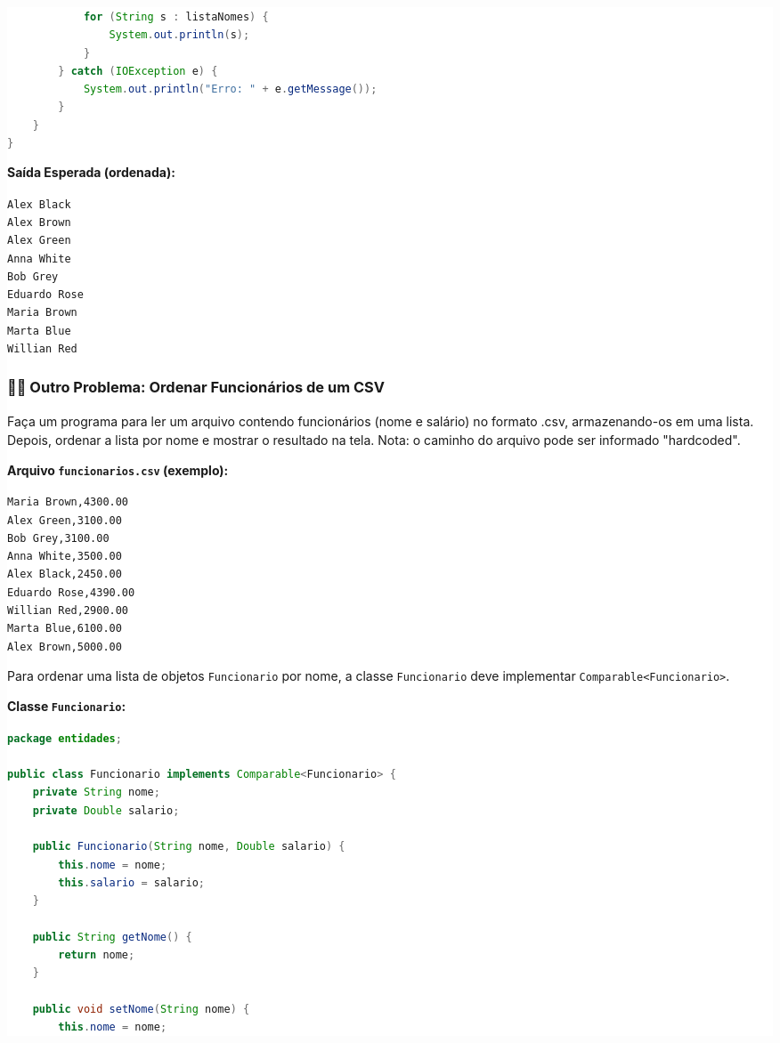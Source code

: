 ```java
            for (String s : listaNomes) {
                System.out.println(s);
            }
        } catch (IOException e) {
            System.out.println("Erro: " + e.getMessage());
        }
    }
}
```

**Saída Esperada (ordenada):**

```
Alex Black
Alex Brown
Alex Green
Anna White
Bob Grey
Eduardo Rose
Maria Brown
Marta Blue
Willian Red
```

### 🧑‍💼 Outro Problema: Ordenar Funcionários de um CSV

Faça um programa para ler um arquivo contendo funcionários (nome e salário) no formato .csv, armazenando-os em uma lista. Depois, ordenar a lista por nome e mostrar o resultado na tela.
Nota: o caminho do arquivo pode ser informado "hardcoded".

**Arquivo `funcionarios.csv` (exemplo):**

```
Maria Brown,4300.00
Alex Green,3100.00
Bob Grey,3100.00
Anna White,3500.00
Alex Black,2450.00
Eduardo Rose,4390.00
Willian Red,2900.00
Marta Blue,6100.00
Alex Brown,5000.00
```

Para ordenar uma lista de objetos `Funcionario` por nome, a classe `Funcionario` deve implementar `Comparable<Funcionario>`.

**Classe `Funcionario`:**

```java
package entidades;

public class Funcionario implements Comparable<Funcionario> {
    private String nome;
    private Double salario;

    public Funcionario(String nome, Double salario) {
        this.nome = nome;
        this.salario = salario;
    }

    public String getNome() {
        return nome;
    }

    public void setNome(String nome) {
        this.nome = nome;
```